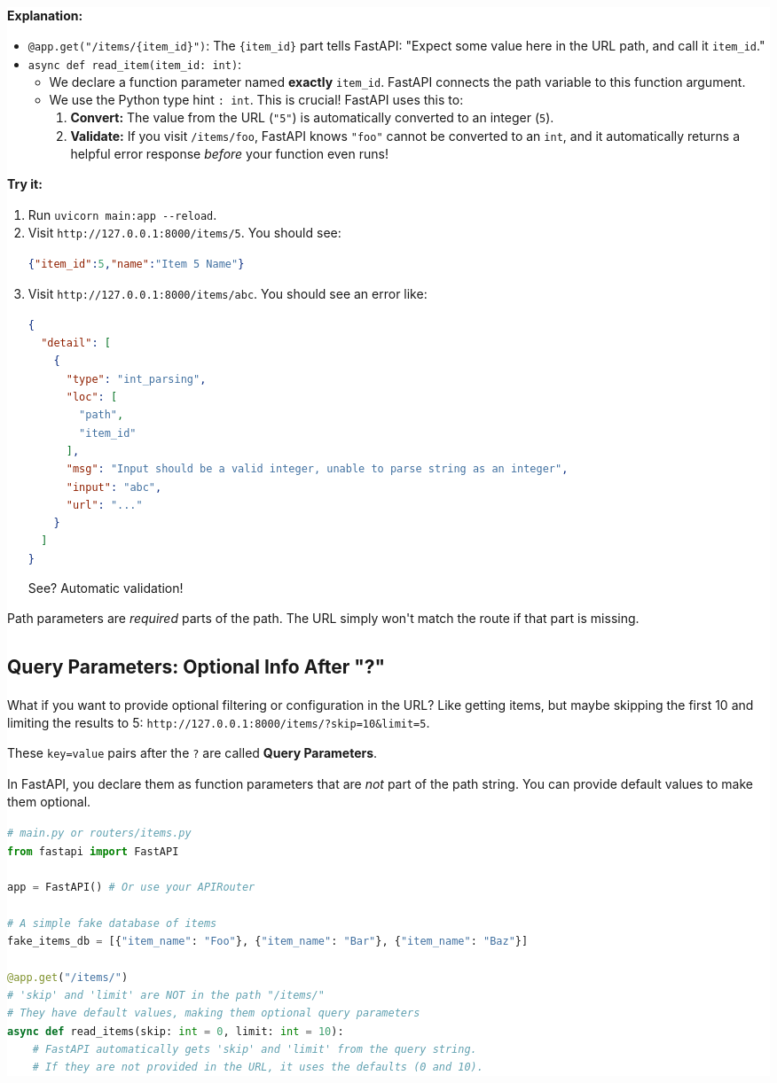 **Explanation:**

*   `@app.get("/items/{item_id}")`: The `{item_id}` part tells FastAPI: "Expect some value here in the URL path, and call it `item_id`."
*   `async def read_item(item_id: int)`:
    *   We declare a function parameter named **exactly** `item_id`. FastAPI connects the path variable to this function argument.
    *   We use the Python type hint `: int`. This is crucial! FastAPI uses this to:
        1.  **Convert:** The value from the URL (`"5"`) is automatically converted to an integer (`5`).
        2.  **Validate:** If you visit `/items/foo`, FastAPI knows `"foo"` cannot be converted to an `int`, and it automatically returns a helpful error response *before* your function even runs!

**Try it:**

1.  Run `uvicorn main:app --reload`.
2.  Visit `http://127.0.0.1:8000/items/5`. You should see:
    ```json
    {"item_id":5,"name":"Item 5 Name"}
    ```
3.  Visit `http://127.0.0.1:8000/items/abc`. You should see an error like:
    ```json
    {
      "detail": [
        {
          "type": "int_parsing",
          "loc": [
            "path",
            "item_id"
          ],
          "msg": "Input should be a valid integer, unable to parse string as an integer",
          "input": "abc",
          "url": "..."
        }
      ]
    }
    ```
    See? Automatic validation!

Path parameters are *required* parts of the path. The URL simply won't match the route if that part is missing.

## Query Parameters: Optional Info After "?"

What if you want to provide optional filtering or configuration in the URL? Like getting items, but maybe skipping the first 10 and limiting the results to 5: `http://127.0.0.1:8000/items/?skip=10&limit=5`.

These `key=value` pairs after the `?` are called **Query Parameters**.

In FastAPI, you declare them as function parameters that are *not* part of the path string. You can provide default values to make them optional.

```python
# main.py or routers/items.py
from fastapi import FastAPI

app = FastAPI() # Or use your APIRouter

# A simple fake database of items
fake_items_db = [{"item_name": "Foo"}, {"item_name": "Bar"}, {"item_name": "Baz"}]

@app.get("/items/")
# 'skip' and 'limit' are NOT in the path "/items/"
# They have default values, making them optional query parameters
async def read_items(skip: int = 0, limit: int = 10):
    # FastAPI automatically gets 'skip' and 'limit' from the query string.
    # If they are not provided in the URL, it uses the defaults (0 and 10).
```